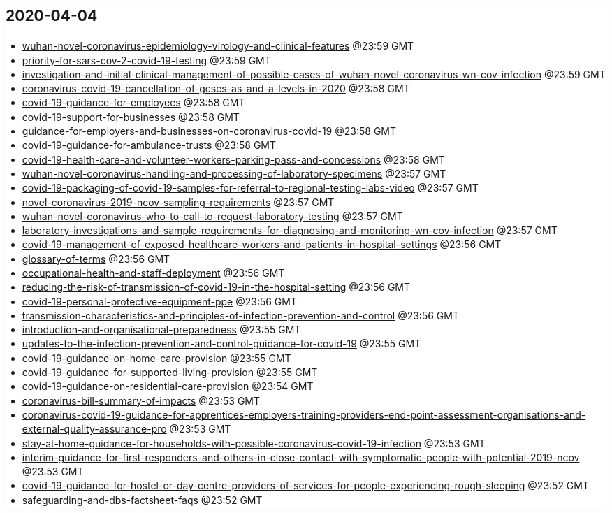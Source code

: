 ## 2020-04-04

* [wuhan-novel-coronavirus-epidemiology-virology-and-clinical-features](10905fd55ba03547550da7ff723584ef043816a9/file.pdf) @23:59 GMT
* [priority-for-sars-cov-2-covid-19-testing](08ba675436f83db9444759884f51a39f38f63819/file.pdf) @23:59 GMT
* [investigation-and-initial-clinical-management-of-possible-cases-of-wuhan-novel-coronavirus-wn-cov-infection](4e5a8541fa7d048f003e47f65a05db2ebde79c52/file.pdf) @23:59 GMT
* [coronavirus-covid-19-cancellation-of-gcses-as-and-a-levels-in-2020](c22c0116570b323c140589596aa66fbabc77f1ad/file.pdf) @23:58 GMT
* [covid-19-guidance-for-employees](872a17c7924f264cafb9622fadc9bb1fc281a40e/file.pdf) @23:58 GMT
* [covid-19-support-for-businesses](d859eed7991a3ae0e68af52fbdeed1234bed1274/file.pdf) @23:58 GMT
* [guidance-for-employers-and-businesses-on-coronavirus-covid-19](927c958b4ffe472d19f841964c552395c1bf394a/file.pdf) @23:58 GMT
* [covid-19-guidance-for-ambulance-trusts](0bbad834e0bf45e0ca85fd10dd7ddeff7b49e9eb/file.pdf) @23:58 GMT
* [covid-19-health-care-and-volunteer-workers-parking-pass-and-concessions](b04dd44e11b41ca92e702338c501d92dd327c509/file.pdf) @23:58 GMT
* [wuhan-novel-coronavirus-handling-and-processing-of-laboratory-specimens](7a597c8ffe51230648e5a468054ae5ad85129b96/file.pdf) @23:57 GMT
* [covid-19-packaging-of-covid-19-samples-for-referral-to-regional-testing-labs-video](a284a2656d7663b24048e1e60d5864717a9fce2d/file.pdf) @23:57 GMT
* [novel-coronavirus-2019-ncov-sampling-requirements](dcbca405a922b2fd82d29e51460ac17bf4390782/file.pdf) @23:57 GMT
* [wuhan-novel-coronavirus-who-to-call-to-request-laboratory-testing](b7326f0ff5e5ebfebe8c253df81305c97f23bb24/file.pdf) @23:57 GMT
* [laboratory-investigations-and-sample-requirements-for-diagnosing-and-monitoring-wn-cov-infection](aeca37c1c3c22839026456339550dd7ef6207abc/file.pdf) @23:57 GMT
* [covid-19-management-of-exposed-healthcare-workers-and-patients-in-hospital-settings](7835f2a4abd5babcd7d1befcbe50d674020fe796/file.pdf) @23:56 GMT
* [glossary-of-terms](d38b3a1e64f9029f16a3b109b80648eb78614563/file.pdf) @23:56 GMT
* [occupational-health-and-staff-deployment](38bed6318b0fa30a36d9e2d61249b1a9e84225d2/file.pdf) @23:56 GMT
* [reducing-the-risk-of-transmission-of-covid-19-in-the-hospital-setting](51406f75c5a300b0bcf03886e09328af792e7534/file.pdf) @23:56 GMT
* [covid-19-personal-protective-equipment-ppe](ba5436d281139b1ebe36e5027fbce0e6429fc003/file.pdf) @23:56 GMT
* [transmission-characteristics-and-principles-of-infection-prevention-and-control](1a928ac4e125d7bf477e04b125554a3d1e971b67/file.pdf) @23:56 GMT
* [introduction-and-organisational-preparedness](daad6a1ff9c92ea3ae4d2662c5b94850b65a59f4/file.pdf) @23:55 GMT
* [updates-to-the-infection-prevention-and-control-guidance-for-covid-19](edd1dbe861264bd84485286ffabd54604cbba813/file.pdf) @23:55 GMT
* [covid-19-guidance-on-home-care-provision](8e2da1da31b6367ff4e5a03d58767af10840e4a7/file.pdf) @23:55 GMT
* [covid-19-guidance-for-supported-living-provision](47b95c966a4a0683bd76f1135eb1a35c30c2c5b0/file.pdf) @23:55 GMT
* [covid-19-guidance-on-residential-care-provision](2a3263f83be1f077accbac093fd310712d54d025/file.pdf) @23:54 GMT
* [coronavirus-bill-summary-of-impacts](9f78cfb6c5f441128a87414c28d6b4ab188c85a1/file.pdf) @23:53 GMT
* [coronavirus-covid-19-guidance-for-apprentices-employers-training-providers-end-point-assessment-organisations-and-external-quality-assurance-pro](d2e4286f0f67193e63032a5fa0fd47039ed4eb0f/file.pdf) @23:53 GMT
* [stay-at-home-guidance-for-households-with-possible-coronavirus-covid-19-infection](1d9d3f3484e481480062dc9354967fad8267e6ec/file.pdf) @23:53 GMT
* [interim-guidance-for-first-responders-and-others-in-close-contact-with-symptomatic-people-with-potential-2019-ncov](9f84532f507372444167eeacd2deb6d5b8740142/file.pdf) @23:53 GMT
* [covid-19-guidance-for-hostel-or-day-centre-providers-of-services-for-people-experiencing-rough-sleeping](23080e8b5ef171ac2c6c7f64ba0fa4fd5725ed90/file.pdf) @23:52 GMT
* [safeguarding-and-dbs-factsheet-faqs](e8c604f51c1df8023721356c94471ba252854501/file.pdf) @23:52 GMT